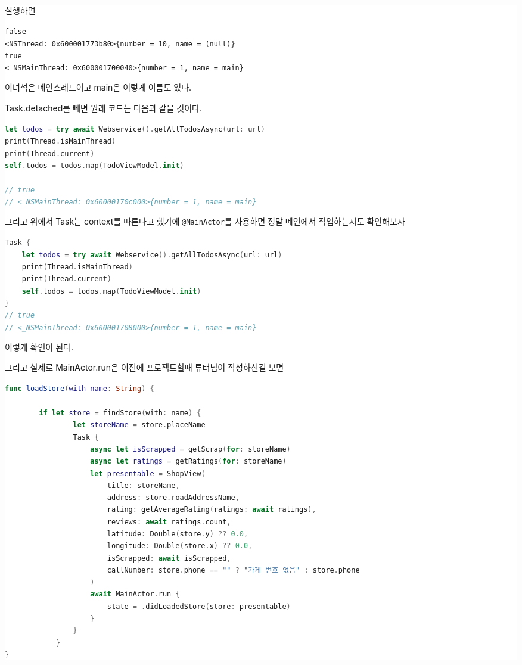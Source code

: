 실행하면

```text
false
<NSThread: 0x600001773b80>{number = 10, name = (null)}
true
<_NSMainThread: 0x600001700040>{number = 1, name = main}
```

이녀석은 메인스레드이고 main은 이렇게 이름도 있다.

Task.detached를 빼면 원래 코드는 다음과 같을 것이다.

```swift
let todos = try await Webservice().getAllTodosAsync(url: url)
print(Thread.isMainThread)
print(Thread.current)
self.todos = todos.map(TodoViewModel.init)

// true
// <_NSMainThread: 0x60000170c000>{number = 1, name = main}
```

그리고 위에서 Task는 context를 따른다고 했기에 `@MainActor`를 사용하면 정말 메인에서 작업하는지도 확인해보자

```swift
Task {
    let todos = try await Webservice().getAllTodosAsync(url: url)
    print(Thread.isMainThread)
    print(Thread.current)
    self.todos = todos.map(TodoViewModel.init)
}
// true
// <_NSMainThread: 0x600001708000>{number = 1, name = main}
```

이렇게 확인이 된다.

그리고 실제로 MainActor.run은 이전에 프로젝트할때 튜터님이 작성하신걸 보면

```swift
func loadStore(with name: String) {
        
        if let store = findStore(with: name) {
                let storeName = store.placeName
                Task {
                    async let isScrapped = getScrap(for: storeName)
                    async let ratings = getRatings(for: storeName)
                    let presentable = ShopView(
                        title: storeName,
                        address: store.roadAddressName,
                        rating: getAverageRating(ratings: await ratings),
                        reviews: await ratings.count,
                        latitude: Double(store.y) ?? 0.0,
                        longitude: Double(store.x) ?? 0.0,
                        isScrapped: await isScrapped,
                        callNumber: store.phone == "" ? "가게 번호 없음" : store.phone
                    )
                    await MainActor.run {
                        state = .didLoadedStore(store: presentable)
                    }
                }
            } 
}
```
